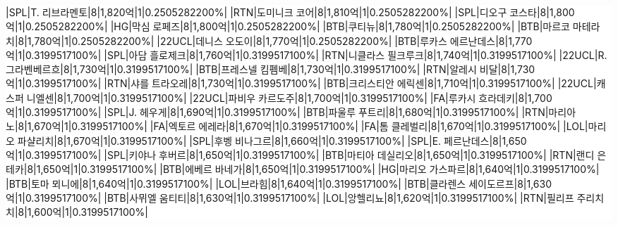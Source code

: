 |SPL|T. 리브라멘토|8|1,820억|1|0.2505282200%|
|RTN|도미니크 코어|8|1,810억|1|0.2505282200%|
|SPL|디오구 코스타|8|1,800억|1|0.2505282200%|
|HG|막심 로페즈|8|1,800억|1|0.2505282200%|
|BTB|쿠티뉴|8|1,780억|1|0.2505282200%|
|BTB|마르코 마테라치|8|1,780억|1|0.2505282200%|
|22UCL|데니스 오도이|8|1,770억|1|0.2505282200%|
|BTB|루카스 에르난데스|8|1,770억|1|0.3199517100%|
|SPL|아담 흘로제크|8|1,760억|1|0.3199517100%|
|RTN|니클라스 필크루크|8|1,740억|1|0.3199517100%|
|22UCL|R. 그라벤베르흐|8|1,730억|1|0.3199517100%|
|BTB|프레스넬 킴펨베|8|1,730억|1|0.3199517100%|
|RTN|알레시 비달|8|1,730억|1|0.3199517100%|
|RTN|샤를 트라오레|8|1,730억|1|0.3199517100%|
|BTB|크리스티안 에릭센|8|1,710억|1|0.3199517100%|
|22UCL|캐스퍼 니엘센|8|1,700억|1|0.3199517100%|
|22UCL|파비우 카르도주|8|1,700억|1|0.3199517100%|
|FA|루카시 흐라데키|8|1,700억|1|0.3199517100%|
|SPL|J. 헤우게|8|1,690억|1|0.3199517100%|
|BTB|파울루 푸트리|8|1,680억|1|0.3199517100%|
|RTN|마리아노|8|1,670억|1|0.3199517100%|
|FA|엑토르 에레라|8|1,670억|1|0.3199517100%|
|FA|톰 클레벌리|8|1,670억|1|0.3199517100%|
|LOL|마리오 파샬리치|8|1,670억|1|0.3199517100%|
|SPL|후벵 비나그르|8|1,660억|1|0.3199517100%|
|SPL|E. 페르난데스|8|1,650억|1|0.3199517100%|
|SPL|키야나 후버르|8|1,650억|1|0.3199517100%|
|BTB|마티아 데실리오|8|1,650억|1|0.3199517100%|
|RTN|랜디 은테카|8|1,650억|1|0.3199517100%|
|BTB|에베르 바네가|8|1,650억|1|0.3199517100%|
|HG|마리오 가스파르|8|1,640억|1|0.3199517100%|
|BTB|토마 뫼니에|8|1,640억|1|0.3199517100%|
|LOL|브라힘|8|1,640억|1|0.3199517100%|
|BTB|클라렌스 세이도르프|8|1,630억|1|0.3199517100%|
|BTB|사뮈엘 움티티|8|1,630억|1|0.3199517100%|
|LOL|앙헬리뇨|8|1,620억|1|0.3199517100%|
|RTN|필리프 주리치치|8|1,600억|1|0.3199517100%|